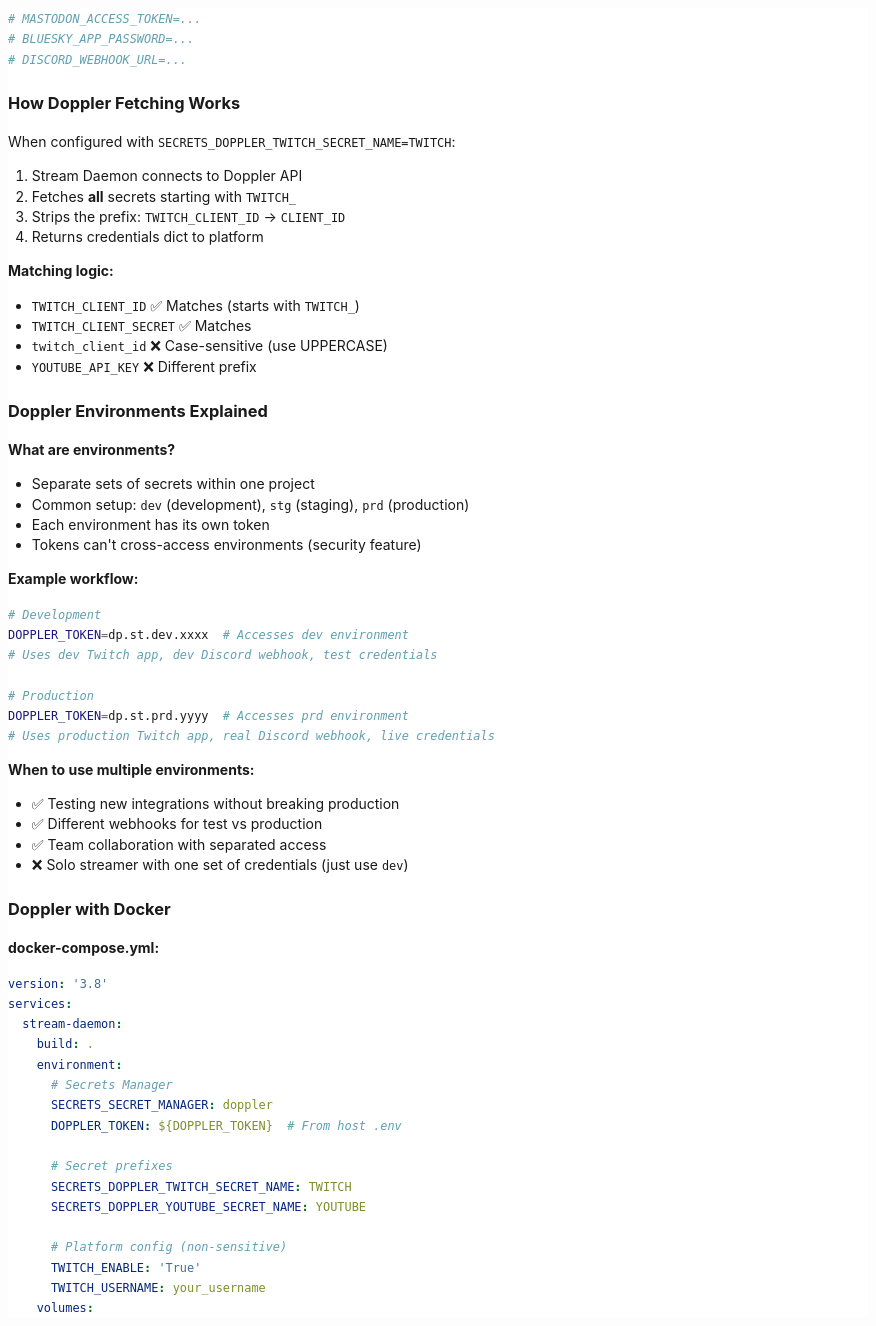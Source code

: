 ```bash
# MASTODON_ACCESS_TOKEN=...
# BLUESKY_APP_PASSWORD=...
# DISCORD_WEBHOOK_URL=...
```

### How Doppler Fetching Works

When configured with `SECRETS_DOPPLER_TWITCH_SECRET_NAME=TWITCH`:

1. Stream Daemon connects to Doppler API
2. Fetches **all** secrets starting with `TWITCH_`
3. Strips the prefix: `TWITCH_CLIENT_ID` → `CLIENT_ID`
4. Returns credentials dict to platform

**Matching logic:**
- `TWITCH_CLIENT_ID` ✅ Matches (starts with `TWITCH_`)
- `TWITCH_CLIENT_SECRET` ✅ Matches
- `twitch_client_id` ❌ Case-sensitive (use UPPERCASE)
- `YOUTUBE_API_KEY` ❌ Different prefix

### Doppler Environments Explained

**What are environments?**
- Separate sets of secrets within one project
- Common setup: `dev` (development), `stg` (staging), `prd` (production)
- Each environment has its own token
- Tokens can't cross-access environments (security feature)

**Example workflow:**
```bash
# Development
DOPPLER_TOKEN=dp.st.dev.xxxx  # Accesses dev environment
# Uses dev Twitch app, dev Discord webhook, test credentials

# Production  
DOPPLER_TOKEN=dp.st.prd.yyyy  # Accesses prd environment
# Uses production Twitch app, real Discord webhook, live credentials
```

**When to use multiple environments:**
- ✅ Testing new integrations without breaking production
- ✅ Different webhooks for test vs production
- ✅ Team collaboration with separated access
- ❌ Solo streamer with one set of credentials (just use `dev`)

### Doppler with Docker

**docker-compose.yml:**
```yaml
version: '3.8'
services:
  stream-daemon:
    build: .
    environment:
      # Secrets Manager
      SECRETS_SECRET_MANAGER: doppler
      DOPPLER_TOKEN: ${DOPPLER_TOKEN}  # From host .env
      
      # Secret prefixes
      SECRETS_DOPPLER_TWITCH_SECRET_NAME: TWITCH
      SECRETS_DOPPLER_YOUTUBE_SECRET_NAME: YOUTUBE
      
      # Platform config (non-sensitive)
      TWITCH_ENABLE: 'True'
      TWITCH_USERNAME: your_username
    volumes:
```